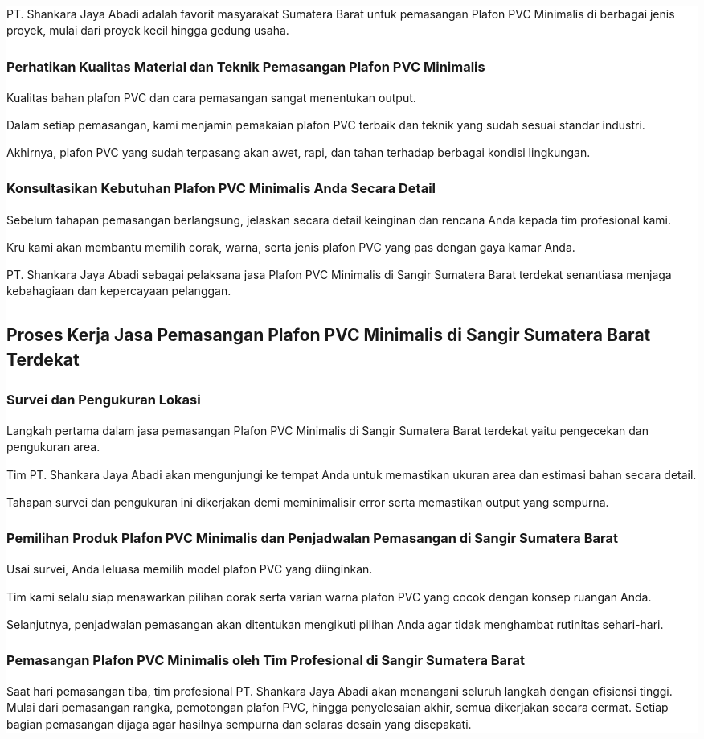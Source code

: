 PT. Shankara Jaya Abadi adalah favorit masyarakat Sumatera Barat untuk pemasangan Plafon PVC Minimalis di berbagai jenis proyek, mulai dari proyek kecil hingga gedung usaha.

### Perhatikan Kualitas Material dan Teknik Pemasangan Plafon PVC Minimalis

Kualitas bahan plafon PVC dan cara pemasangan sangat menentukan output.

Dalam setiap pemasangan, kami menjamin pemakaian plafon PVC terbaik dan teknik yang sudah sesuai standar industri.

Akhirnya, plafon PVC yang sudah terpasang akan awet, rapi, dan tahan terhadap berbagai kondisi lingkungan.

### Konsultasikan Kebutuhan Plafon PVC Minimalis Anda Secara Detail

Sebelum tahapan pemasangan berlangsung, jelaskan secara detail keinginan dan rencana Anda kepada tim profesional kami.

Kru kami akan membantu memilih corak, warna, serta jenis plafon PVC yang pas dengan gaya kamar Anda.

PT. Shankara Jaya Abadi sebagai pelaksana jasa Plafon PVC Minimalis di Sangir Sumatera Barat terdekat senantiasa menjaga kebahagiaan dan kepercayaan pelanggan.

## Proses Kerja Jasa Pemasangan Plafon PVC Minimalis di Sangir Sumatera Barat Terdekat

### Survei dan Pengukuran Lokasi

Langkah pertama dalam jasa pemasangan Plafon PVC Minimalis di Sangir Sumatera Barat terdekat yaitu pengecekan dan pengukuran area.

Tim PT. Shankara Jaya Abadi akan mengunjungi ke tempat Anda untuk memastikan ukuran area dan estimasi bahan secara detail.

Tahapan survei dan pengukuran ini dikerjakan demi meminimalisir error serta memastikan output yang sempurna.

### Pemilihan Produk Plafon PVC Minimalis dan Penjadwalan Pemasangan di Sangir Sumatera Barat

Usai survei, Anda leluasa memilih model plafon PVC yang diinginkan.

Tim kami selalu siap menawarkan pilihan corak serta varian warna plafon PVC yang cocok dengan konsep ruangan Anda.

Selanjutnya, penjadwalan pemasangan akan ditentukan mengikuti pilihan Anda agar tidak menghambat rutinitas sehari-hari.

### Pemasangan Plafon PVC Minimalis oleh Tim Profesional di Sangir Sumatera Barat

Saat hari pemasangan tiba, tim profesional PT. Shankara Jaya Abadi akan menangani seluruh langkah dengan efisiensi tinggi. Mulai dari pemasangan rangka, pemotongan plafon PVC, hingga penyelesaian akhir, semua dikerjakan secara cermat. Setiap bagian pemasangan dijaga agar hasilnya sempurna dan selaras desain yang disepakati.

